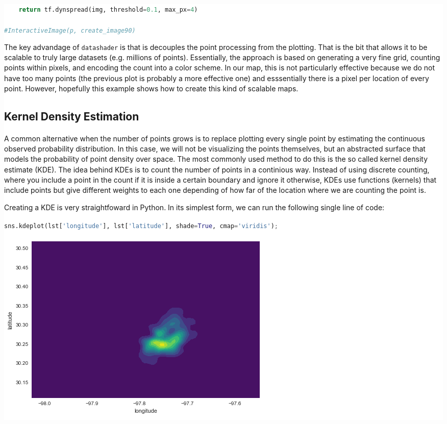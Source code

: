 ```python
    return tf.dynspread(img, threshold=0.1, max_px=4)
    
#InteractiveImage(p, create_image90)
```

The key advandage of `datashader` is that is decouples the point processing from the plotting. That is the bit that allows it to be scalable to truly large datasets (e.g. millions of points). Essentially, the approach is based on generating a very fine grid, counting points within pixels, and encoding the count into a color scheme. In our map, this is not particularly effective because we do not have too many points (the previous plot is probably a more effective one) and esssentially there is a pixel per location of every point. However, hopefully this example shows how to create this kind of scalable maps.

## Kernel Density Estimation

A common alternative when the number of points grows is to replace plotting every single point by estimating the continuous observed probability distribution. In this case, we will not be visualizing the points themselves, but an abstracted surface that models the probability of point density over space. The most commonly used method to do this is the so called kernel density estimate (KDE). The idea behind KDEs is to count the number of points in a continious way. Instead of using discrete counting, where you include a point in the count if it is inside a certain boundary and ignore it otherwise, KDEs use functions (kernels) that include points but give different weights to each one depending of how far of the location where we are counting the point is.

Creating a KDE is very straightfoward in Python. In its simplest form, we can run the following single line of code:


```python
sns.kdeplot(lst['longitude'], lst['latitude'], shade=True, cmap='viridis');
```


![png](04_points_files/04_points_26_0.png)

